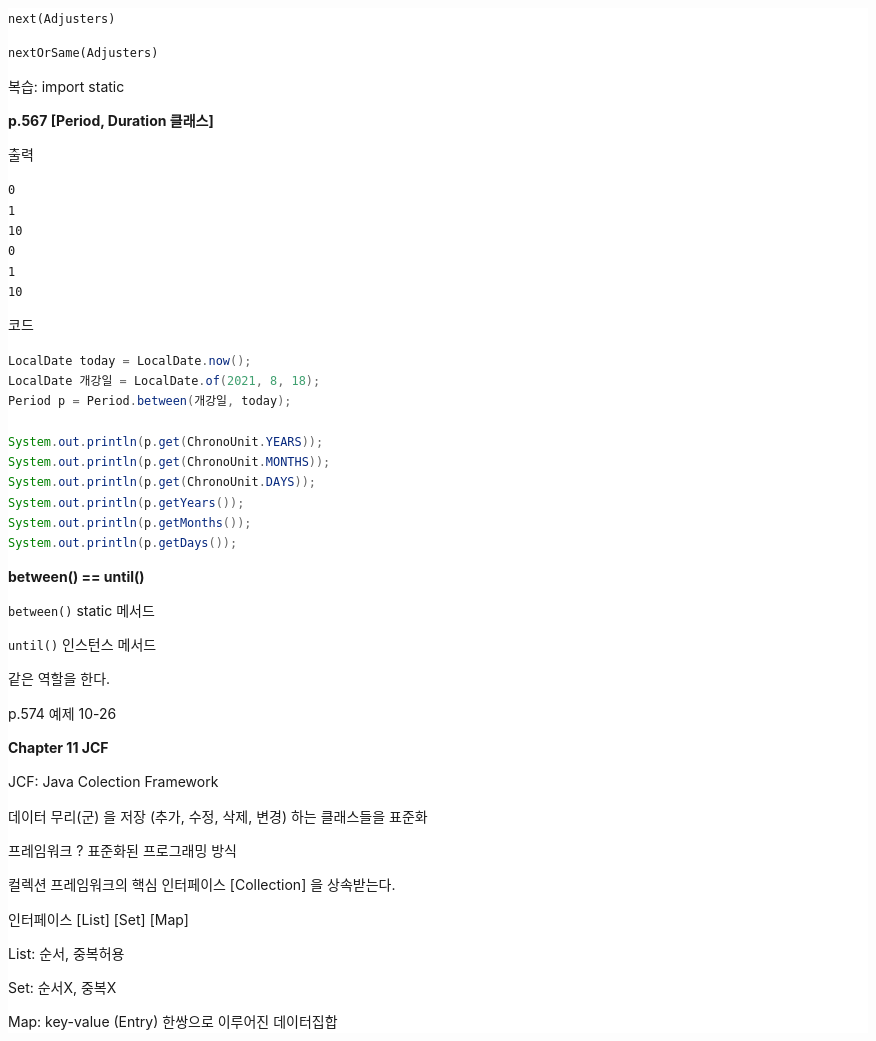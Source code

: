 `next(Adjusters)`

`nextOrSame(Adjusters)` 

복습: import static

**p.567 \[Period, Duration 클래스]**

출력

```
0
1
10
0
1
10
```

코드

```java
LocalDate today = LocalDate.now();
LocalDate 개강일 = LocalDate.of(2021, 8, 18);
Period p = Period.between(개강일, today);

System.out.println(p.get(ChronoUnit.YEARS));
System.out.println(p.get(ChronoUnit.MONTHS));
System.out.println(p.get(ChronoUnit.DAYS));
System.out.println(p.getYears());
System.out.println(p.getMonths());
System.out.println(p.getDays());
```

**between() == until()**

`between()` static 메서드

`until()` 인스턴스 메서드

같은 역할을 한다.

p.574 예제 10-26

**Chapter 11 JCF**

JCF: Java Colection Framework

데이터 무리(군) 을 저장 (추가, 수정, 삭제, 변경) 하는 클래스들을 표준화

프레임워크 ? 표준화된 프로그래밍 방식

컬렉션 프레임워크의 핵심 인터페이스 \[Collection] 을 상속받는다.

인터페이스 \[List] \[Set] \[Map]

List: 순서, 중복허용

Set: 순서X, 중복X

Map: key-value (Entry) 한쌍으로 이루어진 데이터집합
